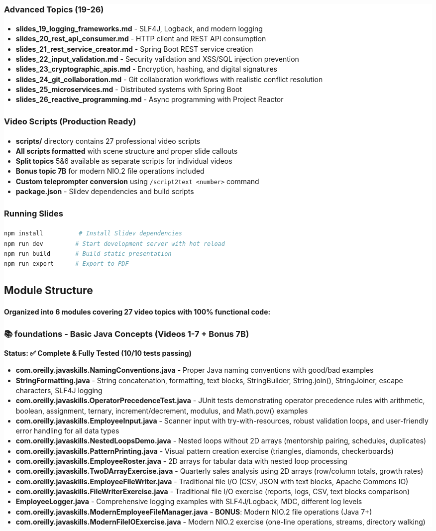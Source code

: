 
### Advanced Topics (19-26)
- **slides_19_logging_frameworks.md** - SLF4J, Logback, and modern logging
- **slides_20_rest_api_consumer.md** - HTTP client and REST API consumption
- **slides_21_rest_service_creator.md** - Spring Boot REST service creation
- **slides_22_input_validation.md** - Security validation and XSS/SQL injection prevention
- **slides_23_cryptographic_apis.md** - Encryption, hashing, and digital signatures
- **slides_24_git_collaboration.md** - Git collaboration workflows with realistic conflict resolution
- **slides_25_microservices.md** - Distributed systems with Spring Boot
- **slides_26_reactive_programming.md** - Async programming with Project Reactor

### Video Scripts (Production Ready)
- **scripts/** directory contains 27 professional video scripts
- **All scripts formatted** with scene structure and proper slide callouts
- **Split topics** 5&6 available as separate scripts for individual videos
- **Bonus topic 7B** for modern NIO.2 file operations included
- **Custom teleprompter conversion** using `/script2text <number>` command
- **package.json** - Slidev dependencies and build scripts

### Running Slides
```bash
npm install          # Install Slidev dependencies
npm run dev         # Start development server with hot reload
npm run build       # Build static presentation
npm run export      # Export to PDF
```

## Module Structure

**Organized into 6 modules covering 27 video topics with 100% functional code:**

### 📚 **foundations** - Basic Java Concepts (Videos 1-7 + Bonus 7B)
**Status: ✅ Complete & Fully Tested (10/10 tests passing)**

- **com.oreilly.javaskills.NamingConventions.java** - Proper Java naming conventions with good/bad examples
- **StringFormatting.java** - String concatenation, formatting, text blocks, StringBuilder, String.join(), StringJoiner, escape characters, SLF4J logging
- **com.oreilly.javaskills.OperatorPrecedenceTest.java** - JUnit tests demonstrating operator precedence rules with arithmetic, boolean, assignment, ternary, increment/decrement, modulus, and Math.pow() examples
- **com.oreilly.javaskills.EmployeeInput.java** - Scanner input with try-with-resources, robust validation loops, and user-friendly error handling for all data types
- **com.oreilly.javaskills.NestedLoopsDemo.java** - Nested loops without 2D arrays (mentorship pairing, schedules, duplicates)
- **com.oreilly.javaskills.PatternPrinting.java** - Visual pattern creation exercise (triangles, diamonds, checkerboards)
- **com.oreilly.javaskills.EmployeeRoster.java** - 2D arrays for tabular data with nested loop processing
- **com.oreilly.javaskills.TwoDArrayExercise.java** - Quarterly sales analysis using 2D arrays (row/column totals, growth rates)
- **com.oreilly.javaskills.EmployeeFileWriter.java** - Traditional file I/O (CSV, JSON with text blocks, Apache Commons IO)
- **com.oreilly.javaskills.FileWriterExercise.java** - Traditional file I/O exercise (reports, logs, CSV, text blocks comparison)
- **EmployeeLogger.java** - Comprehensive logging examples with SLF4J/Logback, MDC, different log levels
- **com.oreilly.javaskills.ModernEmployeeFileManager.java** - **BONUS**: Modern NIO.2 file operations (Java 7+)
- **com.oreilly.javaskills.ModernFileIOExercise.java** - Modern NIO.2 exercise (one-line operations, streams, directory walking)